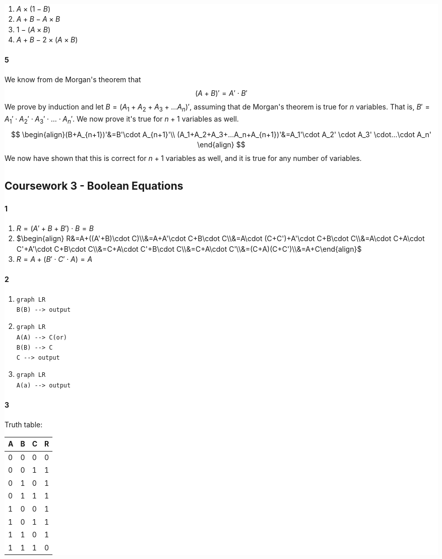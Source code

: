 1. $A \times (1-B)$
2. $A+B-A\times B$
3. $1-(A\times B)$
4. $A+B-2\times (A\times B)$

#### 5

We know from de Morgan's theorem that 
$$
(A+B)'=A'\cdot B'
$$
We prove by induction and let $B=(A_1+A_2+A_3+...A_n)'$, assuming that de Morgan's theorem is true for $n$ variables. That is, $B'=A_1'\cdot A_2' \cdot A_3' \cdot...\cdot A_n'$. We now prove it's true for $n+1$ variables as well.
$$
\begin{align}(B+A_{n+1})'&=B'\cdot A_{n+1}'\\
(A_1+A_2+A_3+...A_n+A_{n+1})'&=A_1'\cdot A_2' \cdot A_3' \cdot...\cdot A_n'
\end{align}
$$
We now have shown that this is correct for $n+1$ variables as well, and it is true for any number of variables.

## Coursework 3 - Boolean Equations

#### 1

1. $R=(A'+B+B')\cdot B=B$
2. $\begin{align} R&=A+((A'+B)\cdot C)\\&=A+A'\cdot C+B\cdot C\\&=A\cdot (C+C')+A'\cdot C+B\cdot C\\&=A\cdot C+A\cdot C'+A'\cdot C+B\cdot C\\&=C+A\cdot C'+B\cdot C\\&=C+A\cdot C'\\&=(C+A)(C+C')\\&=A+C\end{align}$
3. $R=A+(B'\cdot C'\cdot A)=A$

#### 2

1. ```mermaid
   graph LR
   B(B) --> output
   ```

2. ```mermaid
   graph LR
   A(A) --> C(or)
   B(B) --> C
   C --> output
   ```

3. ```mermaid
   graph LR
   A(a) --> output
   ```

#### 3

Truth table:

| A    | B    | C    | R    |
| ---- | ---- | ---- | ---- |
| 0    | 0    | 0    | 0    |
| 0    | 0    | 1    | 1    |
| 0    | 1    | 0    | 1    |
| 0    | 1    | 1    | 1    |
| 1    | 0    | 0    | 1    |
| 1    | 0    | 1    | 1    |
| 1    | 1    | 0    | 1    |
| 1    | 1    | 1    | 0    |
   ```